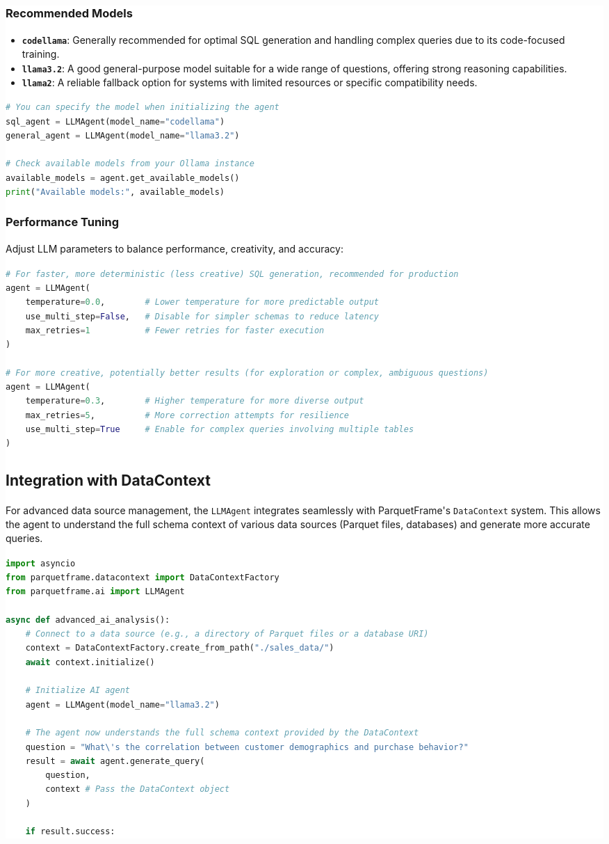 ### Recommended Models

*   **`codellama`**: Generally recommended for optimal SQL generation and handling complex queries due to its code-focused training.
*   **`llama3.2`**: A good general-purpose model suitable for a wide range of questions, offering strong reasoning capabilities.
*   **`llama2`**: A reliable fallback option for systems with limited resources or specific compatibility needs.

```python
# You can specify the model when initializing the agent
sql_agent = LLMAgent(model_name="codellama")
general_agent = LLMAgent(model_name="llama3.2")

# Check available models from your Ollama instance
available_models = agent.get_available_models()
print("Available models:", available_models)
```

### Performance Tuning

Adjust LLM parameters to balance performance, creativity, and accuracy:

```python
# For faster, more deterministic (less creative) SQL generation, recommended for production
agent = LLMAgent(
    temperature=0.0,        # Lower temperature for more predictable output
    use_multi_step=False,   # Disable for simpler schemas to reduce latency
    max_retries=1           # Fewer retries for faster execution
)

# For more creative, potentially better results (for exploration or complex, ambiguous questions)
agent = LLMAgent(
    temperature=0.3,        # Higher temperature for more diverse output
    max_retries=5,          # More correction attempts for resilience
    use_multi_step=True     # Enable for complex queries involving multiple tables
)
```

## Integration with DataContext

For advanced data source management, the `LLMAgent` integrates seamlessly with ParquetFrame\'s `DataContext` system. This allows the agent to understand the full schema context of various data sources (Parquet files, databases) and generate more accurate queries.

```python
import asyncio
from parquetframe.datacontext import DataContextFactory
from parquetframe.ai import LLMAgent

async def advanced_ai_analysis():
    # Connect to a data source (e.g., a directory of Parquet files or a database URI)
    context = DataContextFactory.create_from_path("./sales_data/")
    await context.initialize()

    # Initialize AI agent
    agent = LLMAgent(model_name="llama3.2")

    # The agent now understands the full schema context provided by the DataContext
    question = "What\'s the correlation between customer demographics and purchase behavior?"
    result = await agent.generate_query(
        question,
        context # Pass the DataContext object
    )

    if result.success:
```